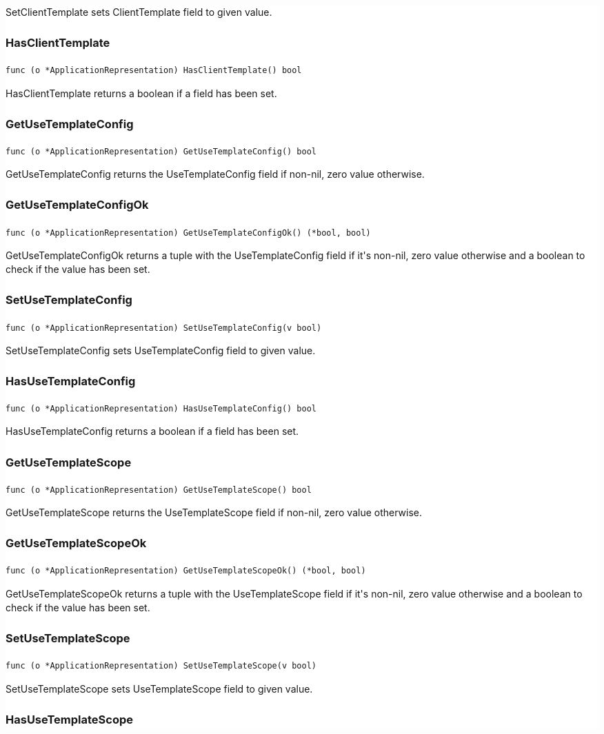 SetClientTemplate sets ClientTemplate field to given value.

### HasClientTemplate

`func (o *ApplicationRepresentation) HasClientTemplate() bool`

HasClientTemplate returns a boolean if a field has been set.

### GetUseTemplateConfig

`func (o *ApplicationRepresentation) GetUseTemplateConfig() bool`

GetUseTemplateConfig returns the UseTemplateConfig field if non-nil, zero value otherwise.

### GetUseTemplateConfigOk

`func (o *ApplicationRepresentation) GetUseTemplateConfigOk() (*bool, bool)`

GetUseTemplateConfigOk returns a tuple with the UseTemplateConfig field if it's non-nil, zero value otherwise
and a boolean to check if the value has been set.

### SetUseTemplateConfig

`func (o *ApplicationRepresentation) SetUseTemplateConfig(v bool)`

SetUseTemplateConfig sets UseTemplateConfig field to given value.

### HasUseTemplateConfig

`func (o *ApplicationRepresentation) HasUseTemplateConfig() bool`

HasUseTemplateConfig returns a boolean if a field has been set.

### GetUseTemplateScope

`func (o *ApplicationRepresentation) GetUseTemplateScope() bool`

GetUseTemplateScope returns the UseTemplateScope field if non-nil, zero value otherwise.

### GetUseTemplateScopeOk

`func (o *ApplicationRepresentation) GetUseTemplateScopeOk() (*bool, bool)`

GetUseTemplateScopeOk returns a tuple with the UseTemplateScope field if it's non-nil, zero value otherwise
and a boolean to check if the value has been set.

### SetUseTemplateScope

`func (o *ApplicationRepresentation) SetUseTemplateScope(v bool)`

SetUseTemplateScope sets UseTemplateScope field to given value.

### HasUseTemplateScope
